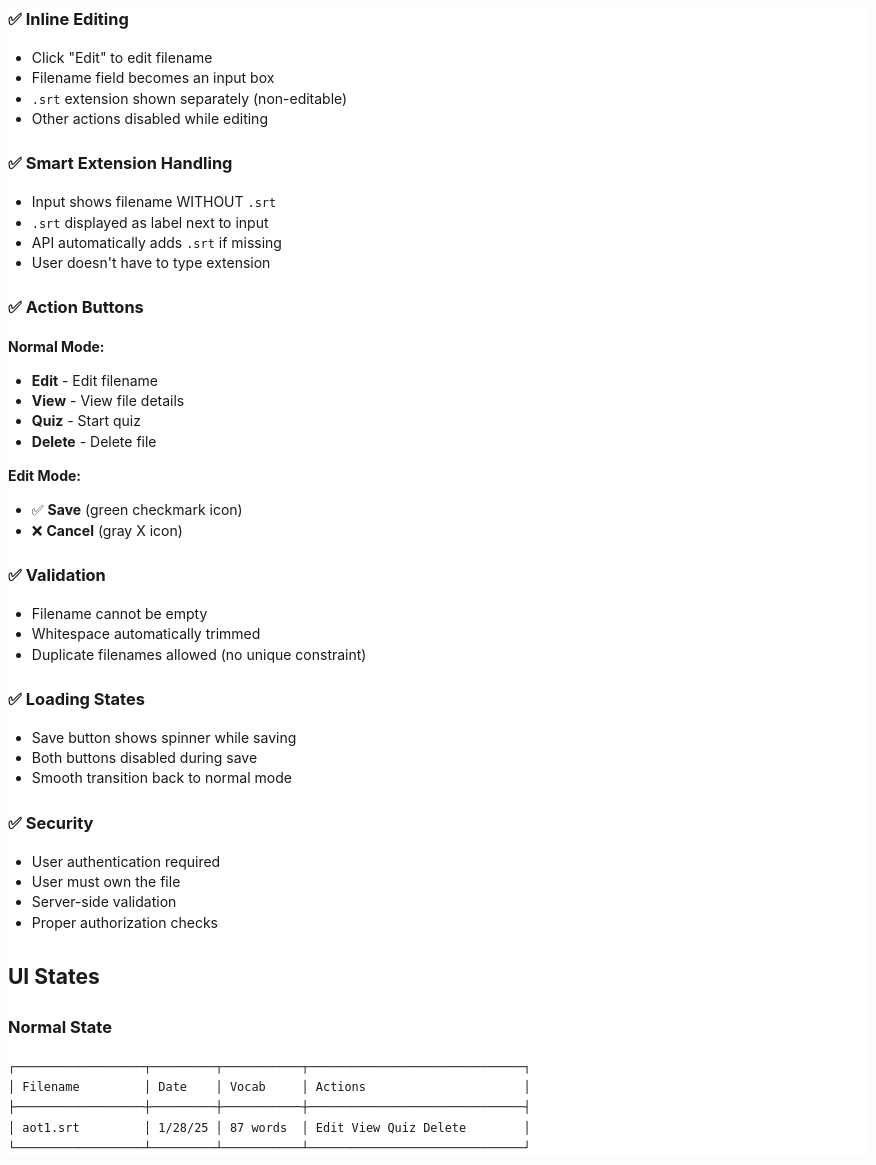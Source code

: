 ### ✅ Inline Editing
- Click "Edit" to edit filename
- Filename field becomes an input box
- `.srt` extension shown separately (non-editable)
- Other actions disabled while editing

### ✅ Smart Extension Handling
- Input shows filename WITHOUT `.srt`
- `.srt` displayed as label next to input
- API automatically adds `.srt` if missing
- User doesn't have to type extension

### ✅ Action Buttons

**Normal Mode:**
- **Edit** - Edit filename
- **View** - View file details
- **Quiz** - Start quiz
- **Delete** - Delete file

**Edit Mode:**
- ✅ **Save** (green checkmark icon)
- ❌ **Cancel** (gray X icon)

### ✅ Validation
- Filename cannot be empty
- Whitespace automatically trimmed
- Duplicate filenames allowed (no unique constraint)

### ✅ Loading States
- Save button shows spinner while saving
- Both buttons disabled during save
- Smooth transition back to normal mode

### ✅ Security
- User authentication required
- User must own the file
- Server-side validation
- Proper authorization checks

## UI States

### Normal State
```
┌──────────────────┬─────────┬───────────┬──────────────────────────────┐
│ Filename         │ Date    │ Vocab     │ Actions                      │
├──────────────────┼─────────┼───────────┼──────────────────────────────┤
│ aot1.srt         │ 1/28/25 │ 87 words  │ Edit View Quiz Delete        │
└──────────────────┴─────────┴───────────┴──────────────────────────────┘
```

